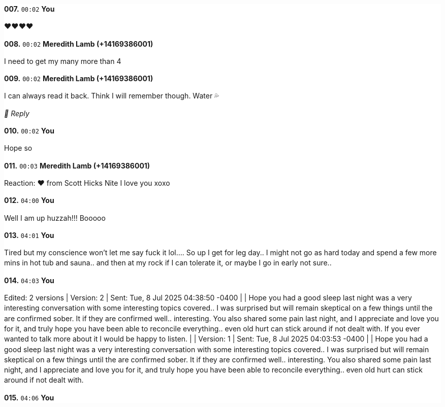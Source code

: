 
**007.** `00:02` **You**

❤️❤️❤️❤️


**008.** `00:02` **Meredith Lamb (+14169386001)**

I need to get my many more than 4


**009.** `00:02` **Meredith Lamb (+14169386001)**

>
I can always read it back\. Think I will remember though\. Water 💦

*💬 Reply*

**010.** `00:02` **You**

Hope so


**011.** `00:03` **Meredith Lamb (+14169386001)**

Reaction: ❤️ from Scott Hicks
Nite I love you xoxo


**012.** `04:00` **You**

Well I am up huzzah\!\!\! Booooo


**013.** `04:01` **You**

Tired but my conscience won’t let me say fuck it lol…\. So up I get for leg day\.\. I might not go as hard today and spend a few more mins in hot tub and sauna\.\. and then at my rock if I can tolerate it, or maybe I go in early not sure\.\.


**014.** `04:03` **You**

Edited: 2 versions
| Version: 2
| Sent: Tue, 8 Jul 2025 04:38:50 \-0400
|
| Hope you had a good sleep last night was a very interesting conversation with some interesting topics covered\.\. I was surprised but will remain skeptical on a few things until the are confirmed sober\.    It if they are confirmed well\.\. interesting\.  You also shared some pain last night, and I appreciate and love you for it, and truly hope you have been able to reconcile everything\.\. even old hurt can stick around if not dealt with\.  If you ever wanted to talk more about it I would be happy to listen\.
|
| Version: 1
| Sent: Tue, 8 Jul 2025 04:03:53 \-0400
|
| Hope you had a good sleep last night was a very interesting conversation with some interesting topics covered\.\. I was surprised but will remain skeptical on a few things until the are confirmed sober\.    It if they are confirmed well\.\. interesting\.  You also shared some pain last night, and I appreciate and love you for it, and truly hope you have been able to reconcile everything\.\. even old hurt can stick around if not dealt with\.


**015.** `04:06` **You**
